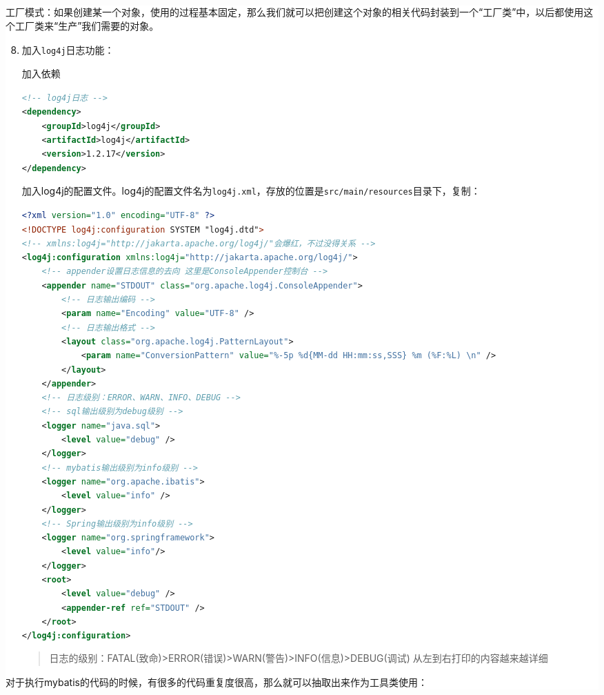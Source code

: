    工厂模式：如果创建某一个对象，使用的过程基本固定，那么我们就可以把创建这个对象的相关代码封装到一个“工厂类”中，以后都使用这个工厂类来“生产”我们需要的对象。
   
8. 加入`log4j`日志功能：

   加入依赖

   ```xml
   <!-- log4j日志 -->
   <dependency>
       <groupId>log4j</groupId>
       <artifactId>log4j</artifactId>
       <version>1.2.17</version>
   </dependency>
   ```

   加入log4j的配置文件。log4j的配置文件名为`log4j.xml`，存放的位置是`src/main/resources`目录下，复制：

   ```xml
   <?xml version="1.0" encoding="UTF-8" ?>
   <!DOCTYPE log4j:configuration SYSTEM "log4j.dtd">
   <!-- xmlns:log4j="http://jakarta.apache.org/log4j/"会爆红，不过没得关系 -->
   <log4j:configuration xmlns:log4j="http://jakarta.apache.org/log4j/">
       <!-- appender设置日志信息的去向 这里是ConsoleAppender控制台 -->
       <appender name="STDOUT" class="org.apache.log4j.ConsoleAppender">
           <!-- 日志输出编码 -->
           <param name="Encoding" value="UTF-8" />
           <!-- 日志输出格式 -->
           <layout class="org.apache.log4j.PatternLayout">
               <param name="ConversionPattern" value="%-5p %d{MM-dd HH:mm:ss,SSS} %m (%F:%L) \n" />
           </layout>
       </appender>
       <!-- 日志级别：ERROR、WARN、INFO、DEBUG -->
       <!-- sql输出级别为debug级别 -->
       <logger name="java.sql">
           <level value="debug" />
       </logger>
       <!-- mybatis输出级别为info级别 -->
       <logger name="org.apache.ibatis">
           <level value="info" />
       </logger>
       <!-- Spring输出级别为info级别 -->
       <logger name="org.springframework">
           <level value="info"/>
       </logger>
       <root>
           <level value="debug" />
           <appender-ref ref="STDOUT" />
       </root>
   </log4j:configuration>
   ```
   
   > 日志的级别：FATAL(致命)>ERROR(错误)>WARN(警告)>INFO(信息)>DEBUG(调试) 从左到右打印的内容越来越详细
   >

对于执行mybatis的代码的时候，有很多的代码重复度很高，那么就可以抽取出来作为工具类使用：
